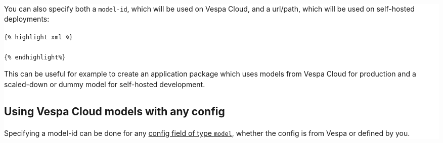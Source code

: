 You can also specify both a `model-id`, which will be used on Vespa Cloud,
and a url/path, which will be used on self-hosted deployments:

```
{% highlight xml %}

{% endhighlight%}
```

This can be useful for example to create an application package which uses models from Vespa Cloud
for production and a scaled-down or dummy model for self-hosted development.

## Using Vespa Cloud models with any config

Specifying a model-id can be done for any
[config field of type `model`](/en/configuring-components.html#adding-files-to-the-component-configuration),
whether the config is from Vespa or defined by you.
